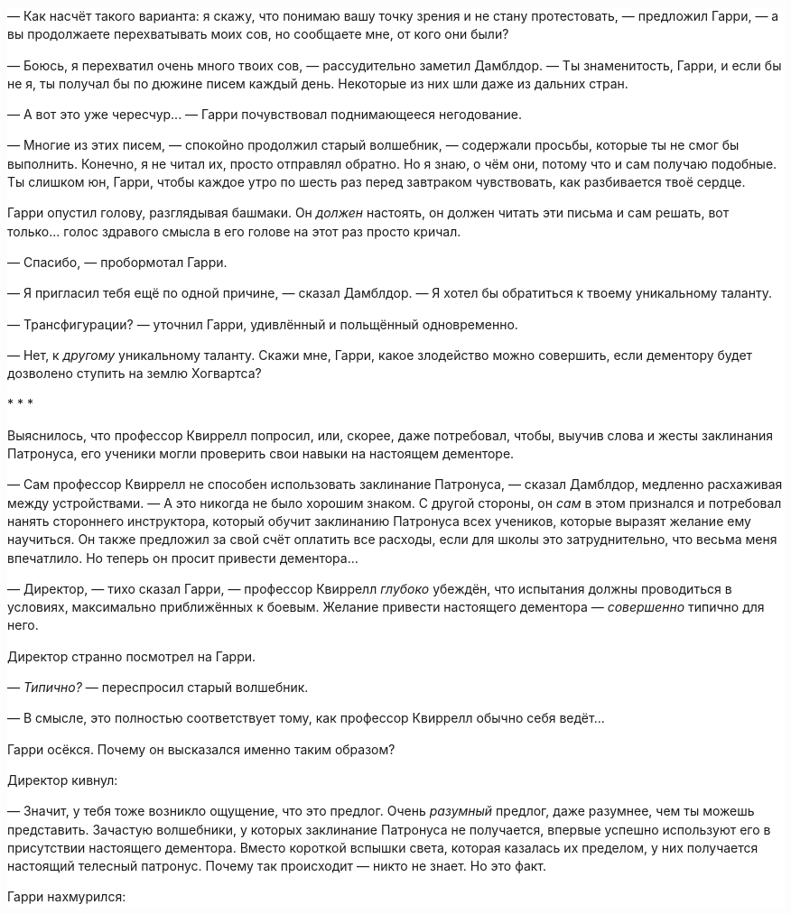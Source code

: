 — Как насчёт такого варианта: я скажу, что понимаю вашу точку зрения и не стану протестовать, — предложил Гарри, — а вы продолжаете перехватывать моих сов, но сообщаете мне, от кого они были?

— Боюсь, я перехватил очень много твоих сов, — рассудительно заметил Дамблдор. — Ты знаменитость, Гарри, и если бы не я, ты получал бы по дюжине писем каждый день. Некоторые из них шли даже из дальних стран.

— А вот это уже чересчур... — Гарри почувствовал поднимающееся негодование.

— Многие из этих писем, — спокойно продолжил старый волшебник, — содержали просьбы, которые ты не смог бы выполнить. Конечно, я не читал их, просто отправлял обратно. Но я знаю, о чём они, потому что и сам получаю подобные. Ты слишком юн, Гарри, чтобы каждое утро по шесть раз перед завтраком чувствовать, как разбивается твоё сердце.

Гарри опустил голову, разглядывая башмаки. Он *должен* настоять, он должен читать эти письма и сам решать, вот только... голос здравого смысла в его голове на этот раз просто кричал.

— Спасибо, — пробормотал Гарри.

— Я пригласил тебя ещё по одной причине, — сказал Дамблдор. — Я хотел бы обратиться к твоему уникальному таланту.

— Трансфигурации? — уточнил Гарри, удивлённый и польщённый одновременно.

— Нет, к *другому* уникальному таланту. Скажи мне, Гарри, какое злодейство можно совершить, если дементору будет дозволено ступить на землю Хогвартса?

\* \* \*

Выяснилось, что профессор Квиррелл попросил, или, скорее, даже потребовал, чтобы, выучив слова и жесты заклинания Патронуса, его ученики могли проверить свои навыки на настоящем дементоре.

— Сам профессор Квиррелл не способен использовать заклинание Патронуса, — сказал Дамблдор, медленно расхаживая между устройствами. — А это никогда не было хорошим знаком. С другой стороны, он *сам* в этом признался и потребовал нанять стороннего инструктора, который обучит заклинанию Патронуса всех учеников, которые выразят желание ему научиться. Он также предложил за свой счёт оплатить все расходы, если для школы это затруднительно, что весьма меня впечатлило. Но теперь он просит привести дементора...

— Директор, — тихо сказал Гарри, — профессор Квиррелл *глубоко* убеждён, что испытания должны проводиться в условиях, максимально приближённых к боевым. Желание привести настоящего дементора — *совершенно* типично для него.

Директор странно посмотрел на Гарри.

— *Типично?* — переспросил старый волшебник.

— В смысле, это полностью соответствует тому, как профессор Квиррелл обычно себя ведёт...

Гарри осёкся. Почему он высказался именно таким образом?

Директор кивнул:

— Значит, у тебя тоже возникло ощущение, что это предлог. Очень *разумный* предлог, даже разумнее, чем ты можешь представить. Зачастую волшебники, у которых заклинание Патронуса не получается, впервые успешно используют его в присутствии настоящего дементора. Вместо короткой вспышки света, которая казалась их пределом, у них получается настоящий телесный патронус. Почему так происходит — никто не знает. Но это факт.

Гарри нахмурился:
